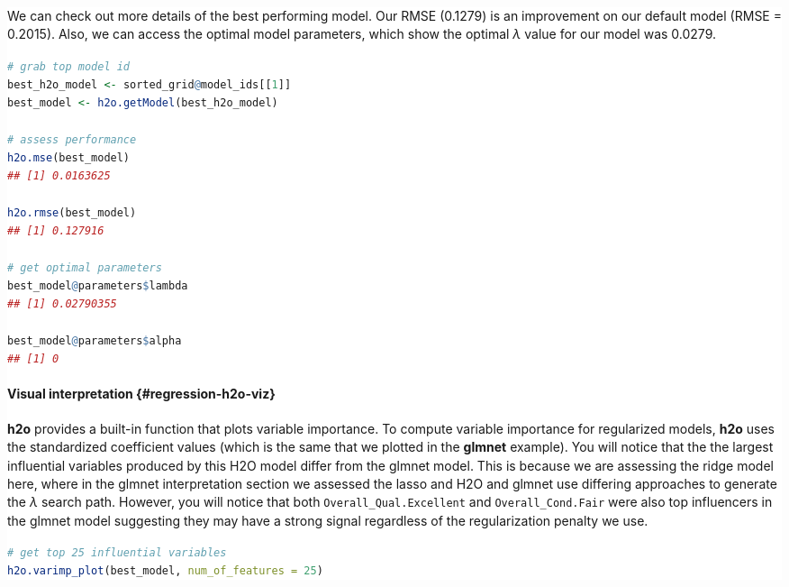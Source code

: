 We can check out more details of the best performing model. Our RMSE (0.1279) is an improvement on our default model (RMSE = 0.2015).  Also, we can access the optimal model parameters, which show the optimal $\lambda$ value for our model was 0.0279.


```r
# grab top model id
best_h2o_model <- sorted_grid@model_ids[[1]]
best_model <- h2o.getModel(best_h2o_model)

# assess performance
h2o.mse(best_model)
## [1] 0.0163625

h2o.rmse(best_model)
## [1] 0.127916

# get optimal parameters
best_model@parameters$lambda
## [1] 0.02790355

best_model@parameters$alpha
## [1] 0
```


#### Visual interpretation {#regression-h2o-viz}

__h2o__ provides a built-in function that plots variable importance. To compute variable importance for regularized models, __h2o__ uses the standardized coefficient values (which is the same that we plotted in the __glmnet__ example). You will notice that the the largest influential variables produced by this H2O model differ from the glmnet model.  This is because we are assessing the ridge model here, where in the glmnet interpretation section we assessed the lasso and H2O and glmnet use differing approaches to generate the $\lambda$ search path. However, you will notice that both `Overall_Qual.Excellent` and `Overall_Cond.Fair` were also top influencers in the glmnet model suggesting they may have a strong signal regardless of the regularization penalty we use.


```r
# get top 25 influential variables
h2o.varimp_plot(best_model, num_of_features = 25)
```

<div class="figure" style="text-align: center">
